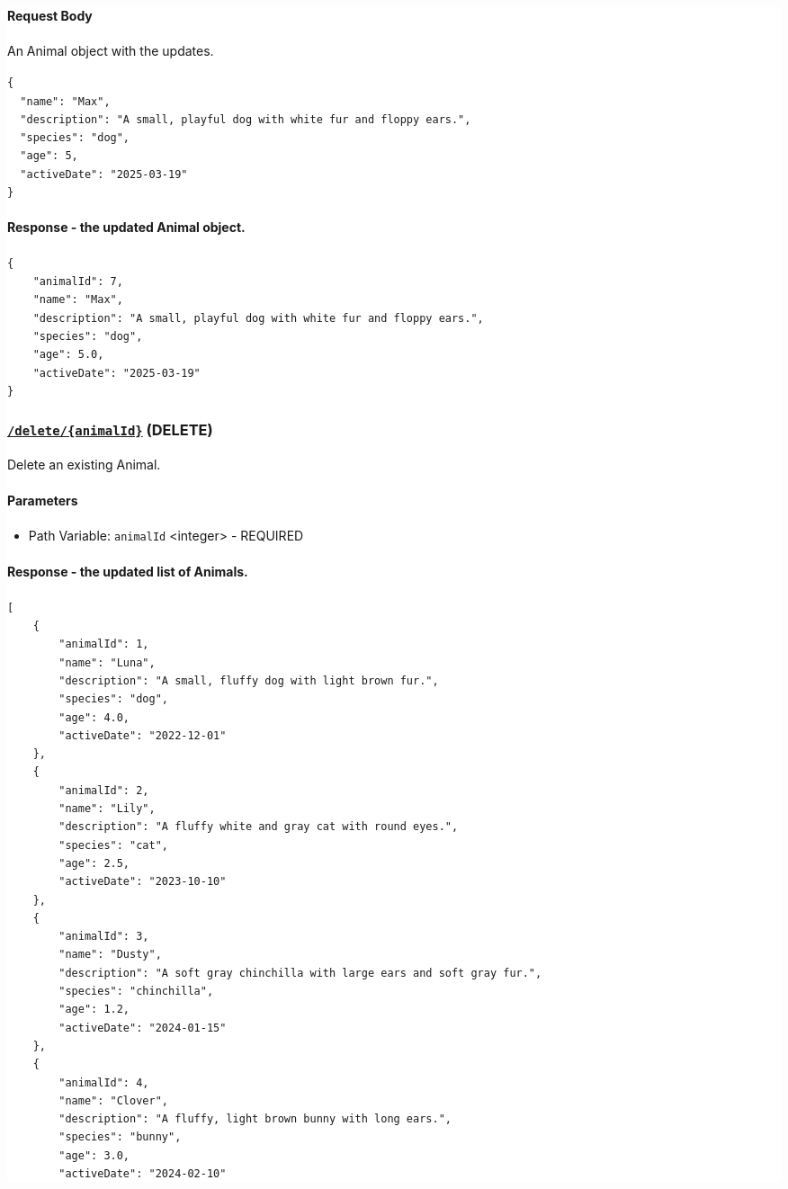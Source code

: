 #### Request Body
An Animal object with the updates.
```
{
  "name": "Max",
  "description": "A small, playful dog with white fur and floppy ears.",
  "species": "dog",
  "age": 5,
  "activeDate": "2025-03-19"
}
```
#### Response - the updated Animal object.
```
{
    "animalId": 7,
    "name": "Max",
    "description": "A small, playful dog with white fur and floppy ears.",
    "species": "dog",
    "age": 5.0,
    "activeDate": "2025-03-19"
}
```
### [`/delete/{animalId}`](http://localhost:8080/animals/delete/7) (DELETE)
Delete an existing Animal.

#### Parameters
- Path Variable: `animalId` &lt;integer&gt; - REQUIRED

#### Response - the updated list of Animals.
```
[
    {
        "animalId": 1,
        "name": "Luna",
        "description": "A small, fluffy dog with light brown fur.",
        "species": "dog",
        "age": 4.0,
        "activeDate": "2022-12-01"
    },
    {
        "animalId": 2,
        "name": "Lily",
        "description": "A fluffy white and gray cat with round eyes.",
        "species": "cat",
        "age": 2.5,
        "activeDate": "2023-10-10"
    },
    {
        "animalId": 3,
        "name": "Dusty",
        "description": "A soft gray chinchilla with large ears and soft gray fur.",
        "species": "chinchilla",
        "age": 1.2,
        "activeDate": "2024-01-15"
    },
    {
        "animalId": 4,
        "name": "Clover",
        "description": "A fluffy, light brown bunny with long ears.",
        "species": "bunny",
        "age": 3.0,
        "activeDate": "2024-02-10"
```